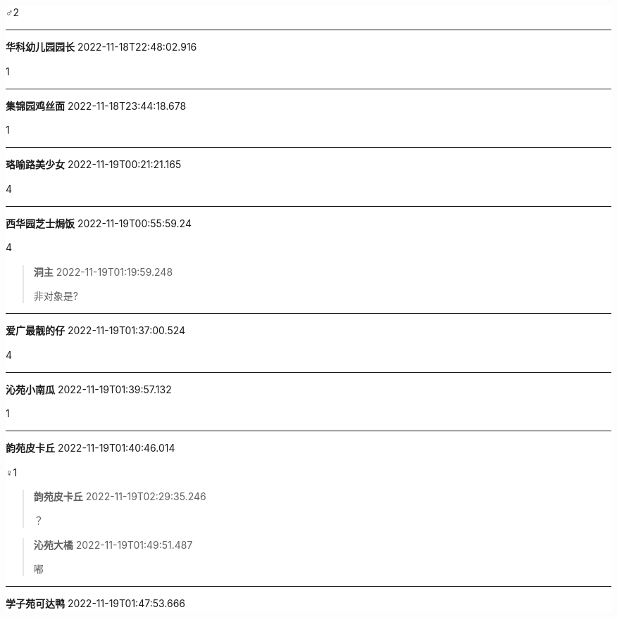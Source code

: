♂2

---

**华科幼儿园园长** 2022-11-18T22:48:02.916

1

---

**集锦园鸡丝面** 2022-11-18T23:44:18.678

1

---

**珞喻路美少女** 2022-11-19T00:21:21.165

4

---

**西华园芝士焗饭** 2022-11-19T00:55:59.24

4

> **洞主** 2022-11-19T01:19:59.248
> 
> 非对象是?


---

**爱广最靓的仔** 2022-11-19T01:37:00.524

4

---

**沁苑小南瓜** 2022-11-19T01:39:57.132

1

---

**韵苑皮卡丘** 2022-11-19T01:40:46.014

♀1

> **韵苑皮卡丘** 2022-11-19T02:29:35.246
> 
> ？


> **沁苑大橘** 2022-11-19T01:49:51.487
> 
> 嘟


---

**学子苑可达鸭** 2022-11-19T01:47:53.666
